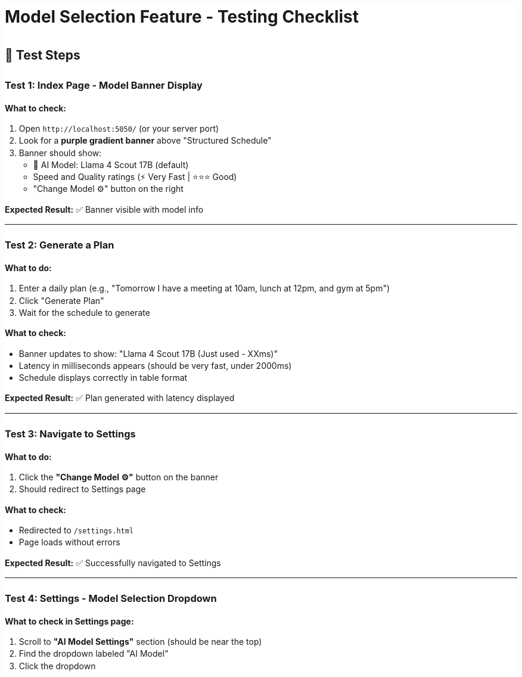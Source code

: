 # Model Selection Feature - Testing Checklist

## 🧪 Test Steps

### Test 1: Index Page - Model Banner Display
**What to check:**
1. Open `http://localhost:5050/` (or your server port)
2. Look for a **purple gradient banner** above "Structured Schedule"
3. Banner should show:
   - 🤖 AI Model: Llama 4 Scout 17B (default)
   - Speed and Quality ratings (⚡ Very Fast | ⭐⭐⭐ Good)
   - "Change Model ⚙️" button on the right

**Expected Result:** ✅ Banner visible with model info

---

### Test 2: Generate a Plan
**What to do:**
1. Enter a daily plan (e.g., "Tomorrow I have a meeting at 10am, lunch at 12pm, and gym at 5pm")
2. Click "Generate Plan"
3. Wait for the schedule to generate

**What to check:**
- Banner updates to show: "Llama 4 Scout 17B (Just used - XXms)"
- Latency in milliseconds appears (should be very fast, under 2000ms)
- Schedule displays correctly in table format

**Expected Result:** ✅ Plan generated with latency displayed

---

### Test 3: Navigate to Settings
**What to do:**
1. Click the **"Change Model ⚙️"** button on the banner
2. Should redirect to Settings page

**What to check:**
- Redirected to `/settings.html`
- Page loads without errors

**Expected Result:** ✅ Successfully navigated to Settings

---

### Test 4: Settings - Model Selection Dropdown
**What to check in Settings page:**
1. Scroll to **"AI Model Settings"** section (should be near the top)
2. Find the dropdown labeled "AI Model"
3. Click the dropdown
